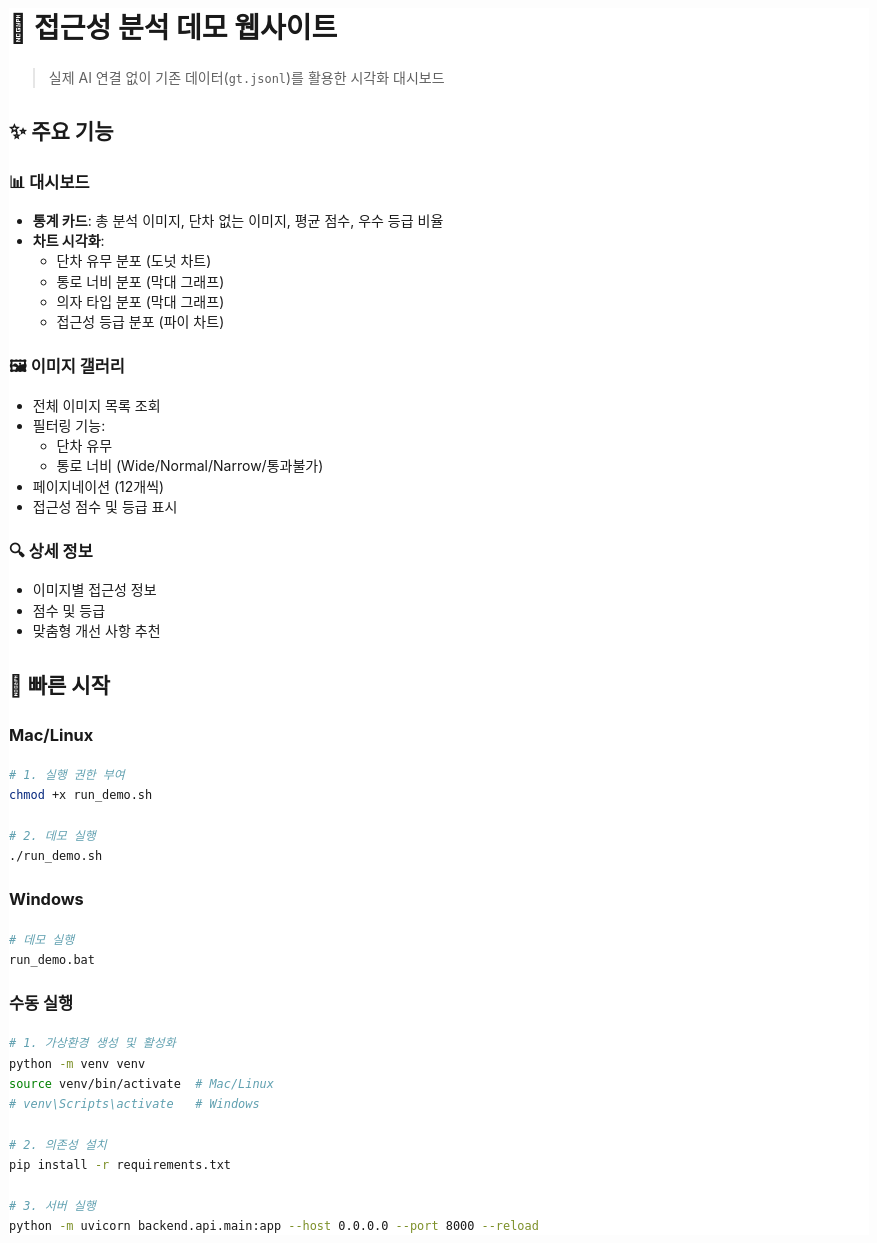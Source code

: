 # 🚀 접근성 분석 데모 웹사이트

> 실제 AI 연결 없이 기존 데이터(`gt.jsonl`)를 활용한 시각화 대시보드

## ✨ 주요 기능

### 📊 대시보드
- **통계 카드**: 총 분석 이미지, 단차 없는 이미지, 평균 점수, 우수 등급 비율
- **차트 시각화**:
  - 단차 유무 분포 (도넛 차트)
  - 통로 너비 분포 (막대 그래프)
  - 의자 타입 분포 (막대 그래프)
  - 접근성 등급 분포 (파이 차트)

### 🖼️ 이미지 갤러리
- 전체 이미지 목록 조회
- 필터링 기능:
  - 단차 유무
  - 통로 너비 (Wide/Normal/Narrow/통과불가)
- 페이지네이션 (12개씩)
- 접근성 점수 및 등급 표시

### 🔍 상세 정보
- 이미지별 접근성 정보
- 점수 및 등급
- 맞춤형 개선 사항 추천

## 🚀 빠른 시작

### Mac/Linux

```bash
# 1. 실행 권한 부여
chmod +x run_demo.sh

# 2. 데모 실행
./run_demo.sh
```

### Windows

```bash
# 데모 실행
run_demo.bat
```

### 수동 실행

```bash
# 1. 가상환경 생성 및 활성화
python -m venv venv
source venv/bin/activate  # Mac/Linux
# venv\Scripts\activate   # Windows

# 2. 의존성 설치
pip install -r requirements.txt

# 3. 서버 실행
python -m uvicorn backend.api.main:app --host 0.0.0.0 --port 8000 --reload
```
